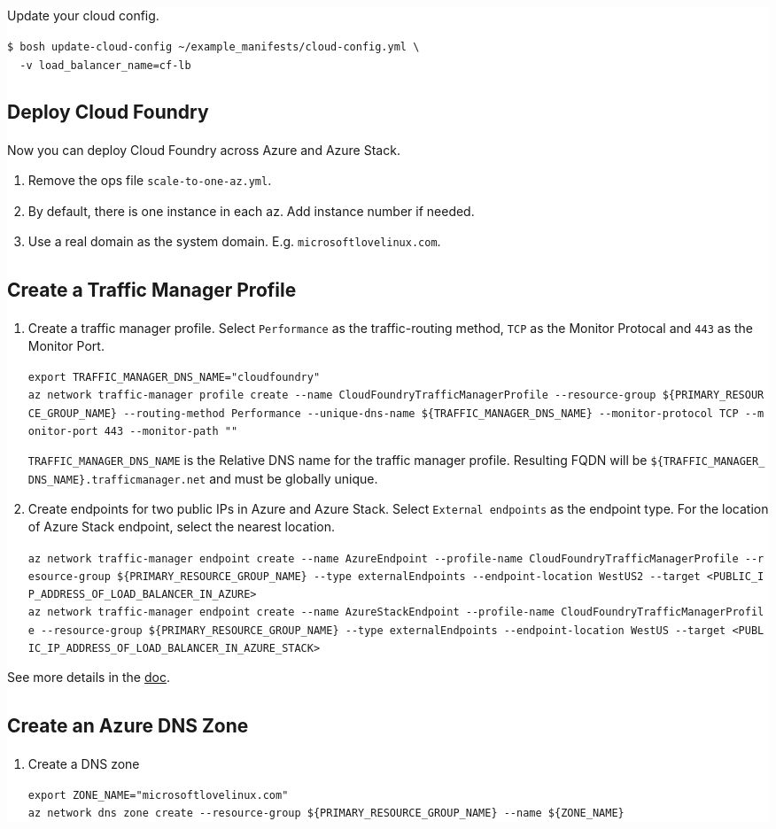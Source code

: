 Update your cloud config.

```shell
$ bosh update-cloud-config ~/example_manifests/cloud-config.yml \
  -v load_balancer_name=cf-lb
```

## Deploy Cloud Foundry

Now you can deploy Cloud Foundry across Azure and Azure Stack.

1. Remove the ops file `scale-to-one-az.yml`.

1. By default, there is one instance in each az. Add instance number if needed.

1. Use a real domain as the system domain. E.g. `microsoftlovelinux.com`.

## Create a Traffic Manager Profile

1. Create a traffic manager profile. Select `Performance` as the traffic-routing method, `TCP` as the Monitor Protocal and `443` as the Monitor Port.

    ```
    export TRAFFIC_MANAGER_DNS_NAME="cloudfoundry"
    az network traffic-manager profile create --name CloudFoundryTrafficManagerProfile --resource-group ${PRIMARY_RESOURCE_GROUP_NAME} --routing-method Performance --unique-dns-name ${TRAFFIC_MANAGER_DNS_NAME} --monitor-protocol TCP --monitor-port 443 --monitor-path ""
    ```

    `TRAFFIC_MANAGER_DNS_NAME` is the Relative DNS name for the traffic manager profile. Resulting FQDN will be `${TRAFFIC_MANAGER_DNS_NAME}.trafficmanager.net` and must be globally unique.

1. Create endpoints for two public IPs in Azure and Azure Stack. Select `External endpoints` as the endpoint type. For the location of Azure Stack endpoint, select the nearest location.

    ```
    az network traffic-manager endpoint create --name AzureEndpoint --profile-name CloudFoundryTrafficManagerProfile --resource-group ${PRIMARY_RESOURCE_GROUP_NAME} --type externalEndpoints --endpoint-location WestUS2 --target <PUBLIC_IP_ADDRESS_OF_LOAD_BALANCER_IN_AZURE>
    az network traffic-manager endpoint create --name AzureStackEndpoint --profile-name CloudFoundryTrafficManagerProfile --resource-group ${PRIMARY_RESOURCE_GROUP_NAME} --type externalEndpoints --endpoint-location WestUS --target <PUBLIC_IP_ADDRESS_OF_LOAD_BALANCER_IN_AZURE_STACK>
    ```

See more details in the [doc](https://docs.microsoft.com/en-us/azure/traffic-manager/traffic-manager-create-profile).

## Create an Azure DNS Zone

1. Create a DNS zone

    ```
    export ZONE_NAME="microsoftlovelinux.com"
    az network dns zone create --resource-group ${PRIMARY_RESOURCE_GROUP_NAME} --name ${ZONE_NAME}
    ```
